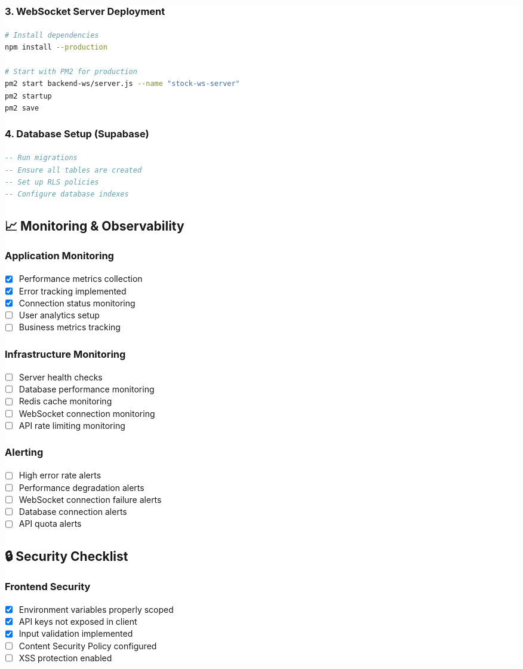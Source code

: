 ### 3. WebSocket Server Deployment
```bash
# Install dependencies
npm install --production

# Start with PM2 for production
pm2 start backend-ws/server.js --name "stock-ws-server"
pm2 startup
pm2 save
```

### 4. Database Setup (Supabase)
```sql
-- Run migrations
-- Ensure all tables are created
-- Set up RLS policies
-- Configure database indexes
```

## 📈 Monitoring & Observability

### Application Monitoring
- [x] Performance metrics collection
- [x] Error tracking implemented
- [x] Connection status monitoring
- [ ] User analytics setup
- [ ] Business metrics tracking

### Infrastructure Monitoring
- [ ] Server health checks
- [ ] Database performance monitoring
- [ ] Redis cache monitoring
- [ ] WebSocket connection monitoring
- [ ] API rate limiting monitoring

### Alerting
- [ ] High error rate alerts
- [ ] Performance degradation alerts
- [ ] WebSocket connection failure alerts
- [ ] Database connection alerts
- [ ] API quota alerts

## 🔒 Security Checklist

### Frontend Security
- [x] Environment variables properly scoped
- [x] API keys not exposed in client
- [x] Input validation implemented
- [ ] Content Security Policy configured
- [ ] XSS protection enabled
